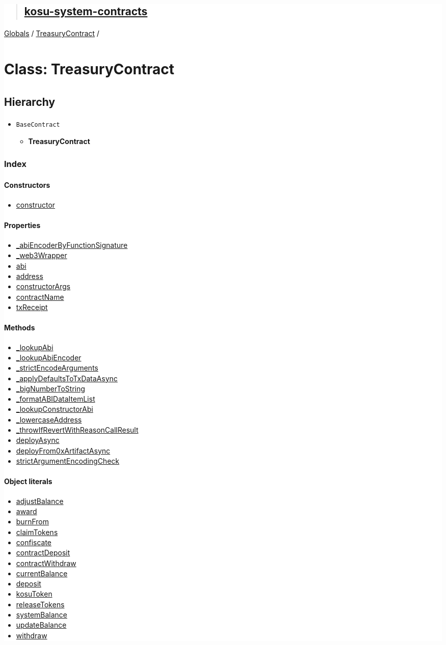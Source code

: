 > ## [kosu-system-contracts](../README.md)

[Globals](../globals.md) / [TreasuryContract](treasurycontract.md) /

# Class: TreasuryContract

## Hierarchy

-   `BaseContract`

    -   **TreasuryContract**

### Index

#### Constructors

-   [constructor](treasurycontract.md#constructor)

#### Properties

-   [\_abiEncoderByFunctionSignature](treasurycontract.md#protected-_abiencoderbyfunctionsignature)
-   [\_web3Wrapper](treasurycontract.md#protected-_web3wrapper)
-   [abi](treasurycontract.md#abi)
-   [address](treasurycontract.md#address)
-   [constructorArgs](treasurycontract.md#constructorargs)
-   [contractName](treasurycontract.md#contractname)
-   [txReceipt](treasurycontract.md#optional-txreceipt)

#### Methods

-   [\_lookupAbi](treasurycontract.md#protected-_lookupabi)
-   [\_lookupAbiEncoder](treasurycontract.md#protected-_lookupabiencoder)
-   [\_strictEncodeArguments](treasurycontract.md#protected-_strictencodearguments)
-   [\_applyDefaultsToTxDataAsync](treasurycontract.md#static-protected-_applydefaultstotxdataasync)
-   [\_bigNumberToString](treasurycontract.md#static-protected-_bignumbertostring)
-   [\_formatABIDataItemList](treasurycontract.md#static-protected-_formatabidataitemlist)
-   [\_lookupConstructorAbi](treasurycontract.md#static-protected-_lookupconstructorabi)
-   [\_lowercaseAddress](treasurycontract.md#static-protected-_lowercaseaddress)
-   [\_throwIfRevertWithReasonCallResult](treasurycontract.md#static-protected-_throwifrevertwithreasoncallresult)
-   [deployAsync](treasurycontract.md#static-deployasync)
-   [deployFrom0xArtifactAsync](treasurycontract.md#static-deployfrom0xartifactasync)
-   [strictArgumentEncodingCheck](treasurycontract.md#static-strictargumentencodingcheck)

#### Object literals

-   [adjustBalance](treasurycontract.md#adjustbalance)
-   [award](treasurycontract.md#award)
-   [burnFrom](treasurycontract.md#burnfrom)
-   [claimTokens](treasurycontract.md#claimtokens)
-   [confiscate](treasurycontract.md#confiscate)
-   [contractDeposit](treasurycontract.md#contractdeposit)
-   [contractWithdraw](treasurycontract.md#contractwithdraw)
-   [currentBalance](treasurycontract.md#currentbalance)
-   [deposit](treasurycontract.md#deposit)
-   [kosuToken](treasurycontract.md#kosutoken)
-   [releaseTokens](treasurycontract.md#releasetokens)
-   [systemBalance](treasurycontract.md#systembalance)
-   [updateBalance](treasurycontract.md#updatebalance)
-   [withdraw](treasurycontract.md#withdraw)
